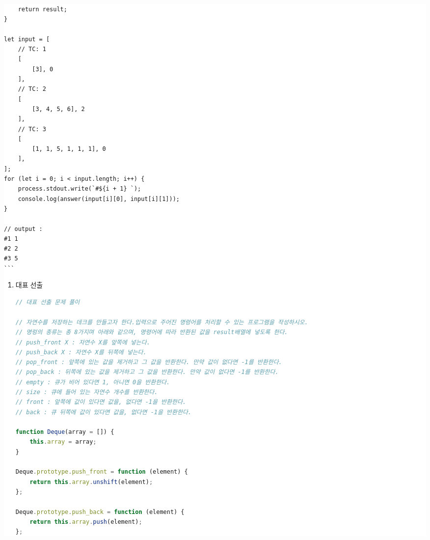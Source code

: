     	return result;
    }
    
    let input = [
    	// TC: 1
    	[
    		[3], 0
    	],
    	// TC: 2
    	[
    		[3, 4, 5, 6], 2
    	],
    	// TC: 3
    	[
    		[1, 1, 5, 1, 1, 1], 0
    	],
    ];
    for (let i = 0; i < input.length; i++) {
    	process.stdout.write(`#${i + 1} `);
    	console.log(answer(input[i][0], input[i][1]));
    }
    
    // output : 
    #1 1
    #2 2
    #3 5
    ```
    

1. 대표 선출
    
    ```jsx
    // 대표 선출 문제 풀이
    
    // 자연수를 저장하는 데크를 만들고자 한다.입력으로 주어진 명령어를 처리할 수 있는 프로그램을 작성하시오.
    // 명렁의 종류는 총 8가지며 아래와 같으며, 명령어에 따라 반환된 값을 result배열에 넣도록 한다.
    // push_front X : 자연수 X를 앞쪽에 넣는다.
    // push_back X : 자연수 X를 뒤쪽에 넣는다.
    // pop_front : 앞쪽에 있는 값을 제거하고 그 값을 반환한다. 만약 값이 없다면 -1를 반환한다.
    // pop_back : 뒤쪽에 있는 값을 제거하고 그 값을 반환한다. 만약 값이 없다면 -1를 반환한다.
    // empty : 큐가 비어 있다면 1, 아니면 0을 반환한다.
    // size : 큐에 들어 있는 자연수 개수를 반환한다.
    // front : 앞쪽에 값이 있다면 값을, 없다면 -1을 반환한다.
    // back : 큐 뒤쪽에 값이 있다면 값을, 없다면 -1을 반환한다.
    
    function Deque(array = []) {
    	this.array = array;
    }
    
    Deque.prototype.push_front = function (element) {
    	return this.array.unshift(element);
    };
    
    Deque.prototype.push_back = function (element) {
    	return this.array.push(element);
    };
    